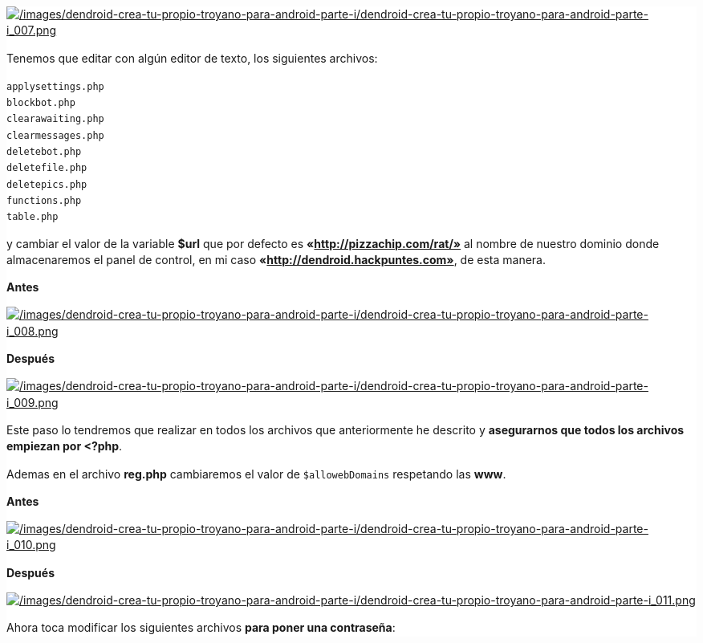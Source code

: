 [![/images/dendroid-crea-tu-propio-troyano-para-android-parte-i/dendroid-crea-tu-propio-troyano-para-android-parte-i_007.png](/images/dendroid-crea-tu-propio-troyano-para-android-parte-i/dendroid-crea-tu-propio-troyano-para-android-parte-i_007.png)](/images/dendroid-crea-tu-propio-troyano-para-android-parte-i/dendroid-crea-tu-propio-troyano-para-android-parte-i_007.png)

Tenemos que editar con algún editor de texto, los siguientes archivos:

```bash
applysettings.php
blockbot.php
clearawaiting.php
clearmessages.php
deletebot.php
deletefile.php
deletepics.php
functions.php
table.php
```

y cambiar el valor de la variable **$url** que por defecto es **«http://pizzachip.com/rat/»** al nombre de nuestro dominio donde almacenaremos el panel de control, en mi caso **«http://dendroid.hackpuntes.com»**, de esta manera.

**Antes**

[![/images/dendroid-crea-tu-propio-troyano-para-android-parte-i/dendroid-crea-tu-propio-troyano-para-android-parte-i_008.png](/images/dendroid-crea-tu-propio-troyano-para-android-parte-i/dendroid-crea-tu-propio-troyano-para-android-parte-i_008.png)](/images/dendroid-crea-tu-propio-troyano-para-android-parte-i/dendroid-crea-tu-propio-troyano-para-android-parte-i_008.png)

**Después**

[![/images/dendroid-crea-tu-propio-troyano-para-android-parte-i/dendroid-crea-tu-propio-troyano-para-android-parte-i_009.png](/images/dendroid-crea-tu-propio-troyano-para-android-parte-i/dendroid-crea-tu-propio-troyano-para-android-parte-i_009.png)](/images/dendroid-crea-tu-propio-troyano-para-android-parte-i/dendroid-crea-tu-propio-troyano-para-android-parte-i_009.png)

Este paso lo tendremos que realizar en todos los archivos que anteriormente he descrito y **asegurarnos que todos los archivos empiezan por <?php**.

Ademas en el archivo **reg.php** cambiaremos el valor de `$allowebDomains` respetando las **www**.

**Antes**

[![/images/dendroid-crea-tu-propio-troyano-para-android-parte-i/dendroid-crea-tu-propio-troyano-para-android-parte-i_010.png](/images/dendroid-crea-tu-propio-troyano-para-android-parte-i/dendroid-crea-tu-propio-troyano-para-android-parte-i_010.png)](/images/dendroid-crea-tu-propio-troyano-para-android-parte-i/dendroid-crea-tu-propio-troyano-para-android-parte-i_010.png)

**Después**

[![/images/dendroid-crea-tu-propio-troyano-para-android-parte-i/dendroid-crea-tu-propio-troyano-para-android-parte-i_011.png](/images/dendroid-crea-tu-propio-troyano-para-android-parte-i/dendroid-crea-tu-propio-troyano-para-android-parte-i_011.png)](/images/dendroid-crea-tu-propio-troyano-para-android-parte-i/dendroid-crea-tu-propio-troyano-para-android-parte-i_011.png)

Ahora toca modificar los siguientes archivos **para poner una contraseña**:
